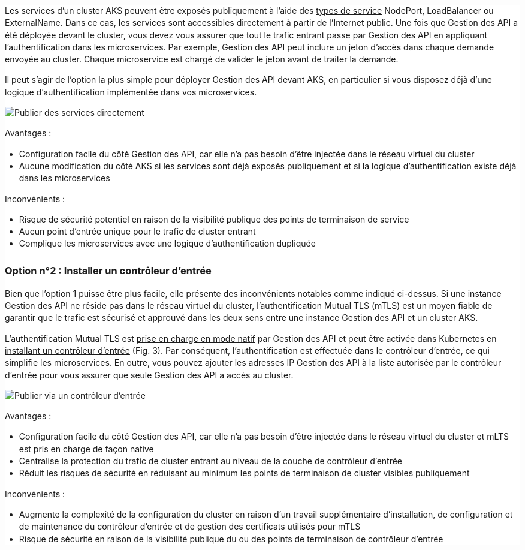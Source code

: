 Les services d’un cluster AKS peuvent être exposés publiquement à l’aide des [types de service](https://docs.microsoft.com/azure/aks/concepts-network) NodePort, LoadBalancer ou ExternalName. Dans ce cas, les services sont accessibles directement à partir de l’Internet public. Une fois que Gestion des API a été déployée devant le cluster, vous devez vous assurer que tout le trafic entrant passe par Gestion des API en appliquant l’authentification dans les microservices. Par exemple, Gestion des API peut inclure un jeton d’accès dans chaque demande envoyée au cluster. Chaque microservice est chargé de valider le jeton avant de traiter la demande. 


Il peut s’agir de l’option la plus simple pour déployer Gestion des API devant AKS, en particulier si vous disposez déjà d’une logique d’authentification implémentée dans vos microservices. 

![Publier des services directement](./media/api-management-aks/direct.png)

Avantages :
* Configuration facile du côté Gestion des API, car elle n’a pas besoin d’être injectée dans le réseau virtuel du cluster
* Aucune modification du côté AKS si les services sont déjà exposés publiquement et si la logique d’authentification existe déjà dans les microservices

Inconvénients :
* Risque de sécurité potentiel en raison de la visibilité publique des points de terminaison de service
* Aucun point d’entrée unique pour le trafic de cluster entrant
* Complique les microservices avec une logique d’authentification dupliquée

### <a name="option-2-install-an-ingress-controller"></a>Option n°2 : Installer un contrôleur d’entrée

Bien que l’option 1 puisse être plus facile, elle présente des inconvénients notables comme indiqué ci-dessus. Si une instance Gestion des API ne réside pas dans le réseau virtuel du cluster, l’authentification Mutual TLS (mTLS) est un moyen fiable de garantir que le trafic est sécurisé et approuvé dans les deux sens entre une instance Gestion des API et un cluster AKS. 

L’authentification Mutual TLS est [prise en charge en mode natif](https://docs.microsoft.com/azure/api-management/api-management-howto-mutual-certificates) par Gestion des API et peut être activée dans Kubernetes en [installant un contrôleur d’entrée](https://docs.microsoft.com/azure/aks/ingress-own-tls) (Fig. 3). Par conséquent, l’authentification est effectuée dans le contrôleur d’entrée, ce qui simplifie les microservices. En outre, vous pouvez ajouter les adresses IP Gestion des API à la liste autorisée par le contrôleur d’entrée pour vous assurer que seule Gestion des API a accès au cluster.  

 
![Publier via un contrôleur d’entrée](./media/api-management-aks/ingress-controller.png)


Avantages :
* Configuration facile du côté Gestion des API, car elle n’a pas besoin d’être injectée dans le réseau virtuel du cluster et mLTS est pris en charge de façon native
* Centralise la protection du trafic de cluster entrant au niveau de la couche de contrôleur d’entrée
* Réduit les risques de sécurité en réduisant au minimum les points de terminaison de cluster visibles publiquement

Inconvénients :
* Augmente la complexité de la configuration du cluster en raison d’un travail supplémentaire d’installation, de configuration et de maintenance du contrôleur d’entrée et de gestion des certificats utilisés pour mTLS
* Risque de sécurité en raison de la visibilité publique du ou des points de terminaison de contrôleur d’entrée
